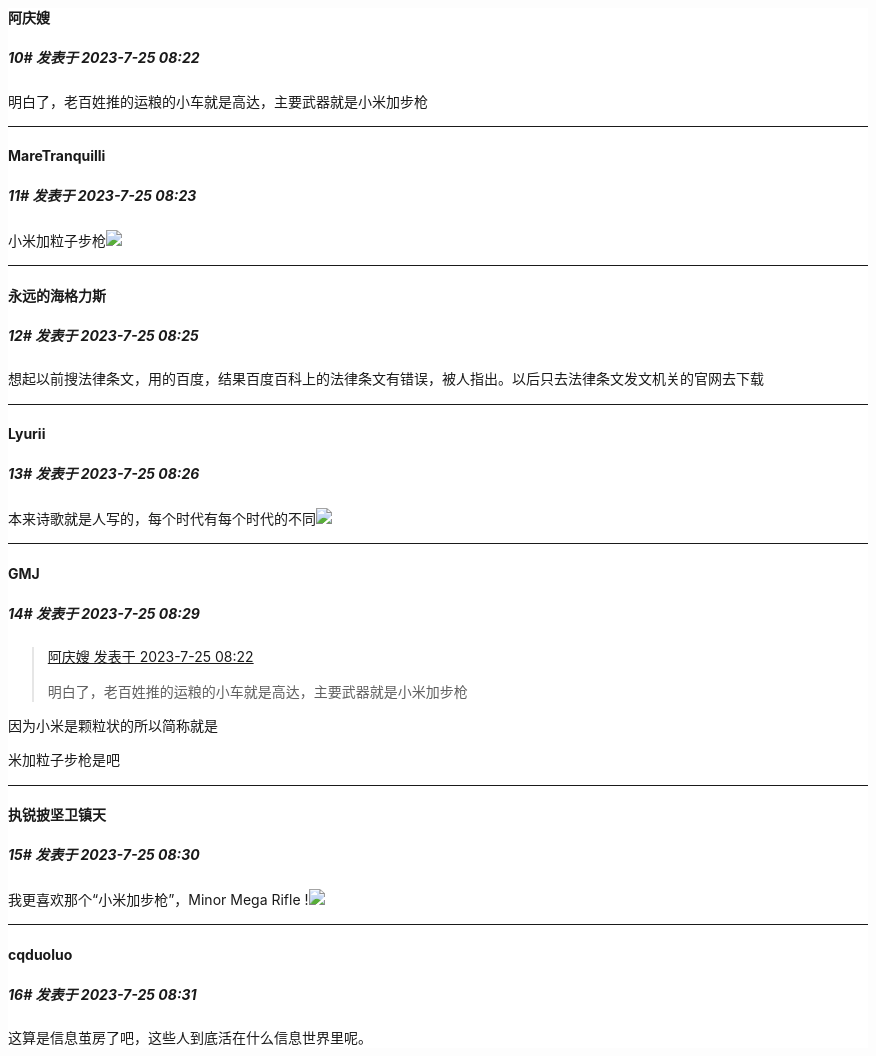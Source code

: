 ####  阿庆嫂  
##### 10#       发表于 2023-7-25 08:22

明白了，老百姓推的运粮的小车就是高达，主要武器就是小米加步枪

*****

####  MareTranquilli  
##### 11#       发表于 2023-7-25 08:23

小米加粒子步枪<img src="https://static.saraba1st.com/image/smiley/animal2017/020.png" referrerpolicy="no-referrer">

*****

####  永远的海格力斯  
##### 12#       发表于 2023-7-25 08:25

想起以前搜法律条文，用的百度，结果百度百科上的法律条文有错误，被人指出。以后只去法律条文发文机关的官网去下载

*****

####  Lyurii  
##### 13#       发表于 2023-7-25 08:26

本来诗歌就是人写的，每个时代有每个时代的不同<img src="https://static.saraba1st.com/image/smiley/face2017/066.png" referrerpolicy="no-referrer">

*****

####  GMJ  
##### 14#       发表于 2023-7-25 08:29

<blockquote><a href="httphttps://bbs.saraba1st.com/2b/forum.php?mod=redirect&amp;goto=findpost&amp;pid=61777815&amp;ptid=2145754" target="_blank">阿庆嫂 发表于 2023-7-25 08:22</a>

明白了，老百姓推的运粮的小车就是高达，主要武器就是小米加步枪</blockquote>
因为小米是颗粒状的所以简称就是

米加粒子步枪是吧

*****

####  执锐披坚卫镇天  
##### 15#       发表于 2023-7-25 08:30

我更喜欢那个“小米加步枪”，Minor Mega Rifle !<img src="https://static.saraba1st.com/image/smiley/face2017/177.png" referrerpolicy="no-referrer">

*****

####  cqduoluo  
##### 16#       发表于 2023-7-25 08:31

这算是信息茧房了吧，这些人到底活在什么信息世界里呢。
